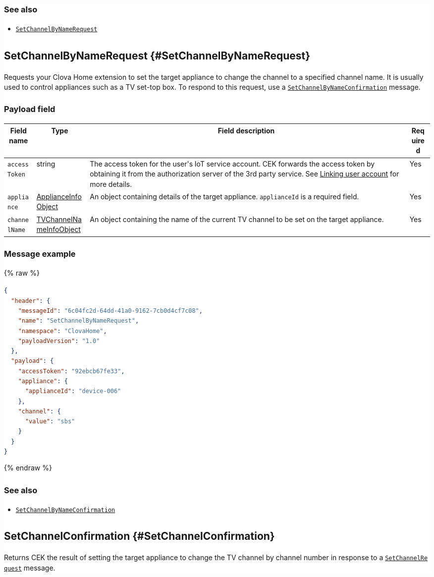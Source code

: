 ### See also
* [`SetChannelByNameRequest`](#SetChannelByNameRequest)

## SetChannelByNameRequest {#SetChannelByNameRequest}
Requests your Clova Home extension to set the target appliance to change the channel to a specified channel name. It is usually used to control appliances such as a TV set-top box. To respond to this request, use a [`SetChannelByNameConfirmation`](#SetChannelByNameConfirmation) message.

### Payload field

| Field name       | Type    | Field description                     | Required |
|---------------|---------|-----------------------------|---------|
| `accessToken`   | string | The access token for the user's IoT service account. CEK forwards the access token by obtaining it from the authorization server of the 3rd party service. See [Linking user account](/CEK/Guides/LinkUserAccount.md) for more details.                          | Yes    |
| `appliance`     | [ApplianceInfoObject](/CEK/References/ClovaHomeInterface/Shared_Objects.md#ApplianceInfoObject) | An object containing details of the target appliance. `applianceId` is a required field. | Yes    |
| `channelName`       | [TVChannelNameInfoObject](/CEK/References/ClovaHomeInterface/Shared_Objects.md#TVChannelInfoObject) | An object containing the name of the current TV channel to be set on the target appliance.                | Yes    |

### Message example

{% raw %}

```json
{
  "header": {
    "messageId": "6c04fc2d-64dd-41a0-9162-7cb0d4cf7c08",
    "name": "SetChannelByNameRequest",
    "namespace": "ClovaHome",
    "payloadVersion": "1.0"
  },
  "payload": {
    "accessToken": "92ebcb67fe33",
    "appliance": {
      "applianceId": "device-006"
    },
    "channel": {
      "value": "sbs"
    }
  }
}
```

{% endraw %}

### See also
* [`SetChannelByNameConfirmation`](#SetChannelByNameConfirmation)

## SetChannelConfirmation {#SetChannelConfirmation}
Returns CEK the result of setting the target appliance to change the TV channel by channel number in response to a [`SetChannelRequest`](#SetChannelRequest) message.
